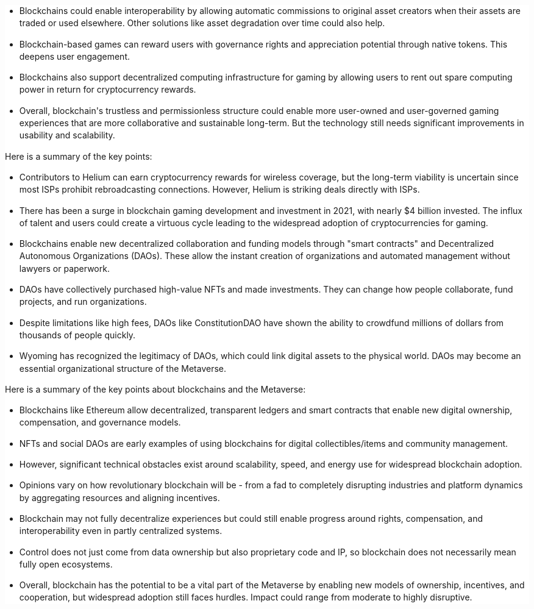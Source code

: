 - Blockchains could enable interoperability by allowing automatic commissions to original asset creators when their assets are traded or used elsewhere. Other solutions like asset degradation over time could also help.

- Blockchain-based games can reward users with governance rights and appreciation potential through native tokens. This deepens user engagement.

- Blockchains also support decentralized computing infrastructure for gaming by allowing users to rent out spare computing power in return for cryptocurrency rewards.

- Overall, blockchain's trustless and permissionless structure could enable more user-owned and user-governed gaming experiences that are more collaborative and sustainable long-term. But the technology still needs significant improvements in usability and scalability.

 Here is a summary of the key points:

- Contributors to Helium can earn cryptocurrency rewards for wireless coverage, but the long-term viability is uncertain since most ISPs prohibit rebroadcasting connections. However, Helium is striking deals directly with ISPs.

- There has been a surge in blockchain gaming development and investment in 2021, with nearly $4 billion invested. The influx of talent and users could create a virtuous cycle leading to the widespread adoption of cryptocurrencies for gaming.

- Blockchains enable new decentralized collaboration and funding models through "smart contracts" and Decentralized Autonomous Organizations (DAOs). These allow the instant creation of organizations and automated management without lawyers or paperwork. 

- DAOs have collectively purchased high-value NFTs and made investments. They can change how people collaborate, fund projects, and run organizations. 

- Despite limitations like high fees, DAOs like ConstitutionDAO have shown the ability to crowdfund millions of dollars from thousands of people quickly.

- Wyoming has recognized the legitimacy of DAOs, which could link digital assets to the physical world. DAOs may become an essential organizational structure of the Metaverse.

 Here is a summary of the key points about blockchains and the Metaverse:

- Blockchains like Ethereum allow decentralized, transparent ledgers and smart contracts that enable new digital ownership, compensation, and governance models. 

- NFTs and social DAOs are early examples of using blockchains for digital collectibles/items and community management.

- However, significant technical obstacles exist around scalability, speed, and energy use for widespread blockchain adoption. 

- Opinions vary on how revolutionary blockchain will be - from a fad to completely disrupting industries and platform dynamics by aggregating resources and aligning incentives.

- Blockchain may not fully decentralize experiences but could still enable progress around rights, compensation, and interoperability even in partly centralized systems. 

- Control does not just come from data ownership but also proprietary code and IP, so blockchain does not necessarily mean fully open ecosystems.

- Overall, blockchain has the potential to be a vital part of the Metaverse by enabling new models of ownership, incentives, and cooperation, but widespread adoption still faces hurdles. Impact could range from moderate to highly disruptive.
